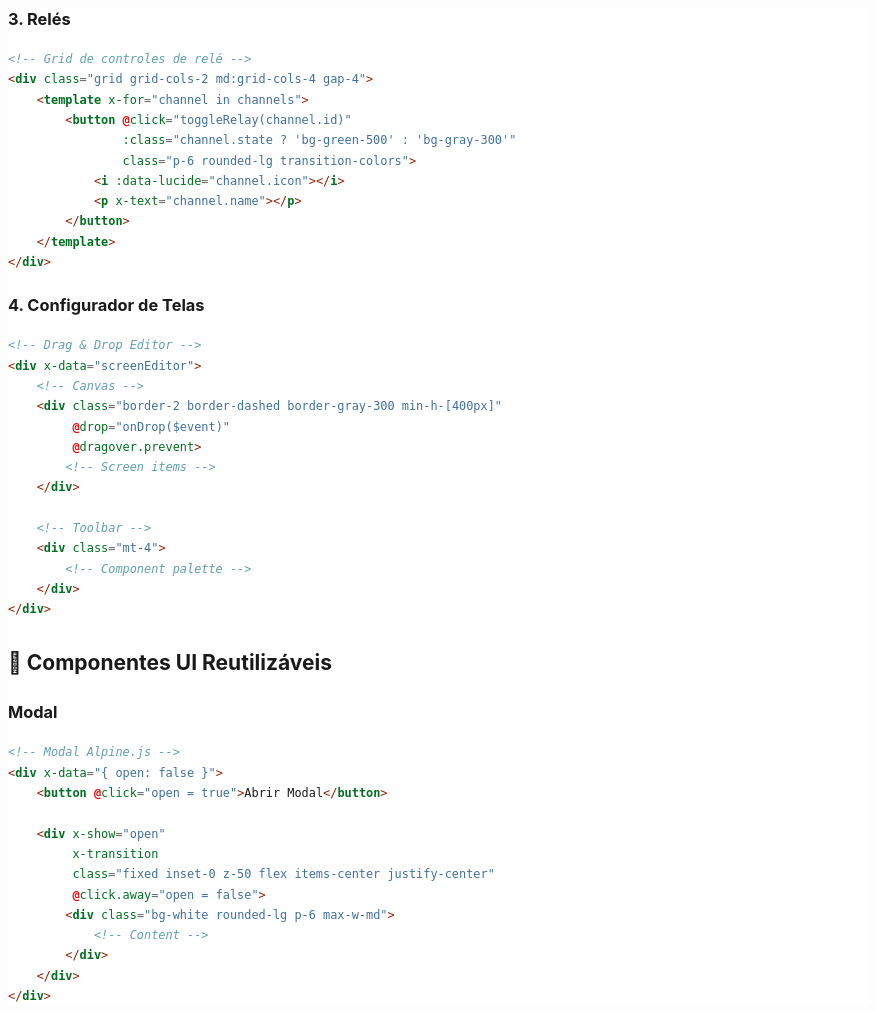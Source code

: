 ### 3. Relés

```html
<!-- Grid de controles de relé -->
<div class="grid grid-cols-2 md:grid-cols-4 gap-4">
    <template x-for="channel in channels">
        <button @click="toggleRelay(channel.id)"
                :class="channel.state ? 'bg-green-500' : 'bg-gray-300'"
                class="p-6 rounded-lg transition-colors">
            <i :data-lucide="channel.icon"></i>
            <p x-text="channel.name"></p>
        </button>
    </template>
</div>
```

### 4. Configurador de Telas

```html
<!-- Drag & Drop Editor -->
<div x-data="screenEditor">
    <!-- Canvas -->
    <div class="border-2 border-dashed border-gray-300 min-h-[400px]"
         @drop="onDrop($event)"
         @dragover.prevent>
        <!-- Screen items -->
    </div>
    
    <!-- Toolbar -->
    <div class="mt-4">
        <!-- Component palette -->
    </div>
</div>
```

## 🎨 Componentes UI Reutilizáveis

### Modal

```html
<!-- Modal Alpine.js -->
<div x-data="{ open: false }">
    <button @click="open = true">Abrir Modal</button>
    
    <div x-show="open" 
         x-transition
         class="fixed inset-0 z-50 flex items-center justify-center"
         @click.away="open = false">
        <div class="bg-white rounded-lg p-6 max-w-md">
            <!-- Content -->
        </div>
    </div>
</div>
```
